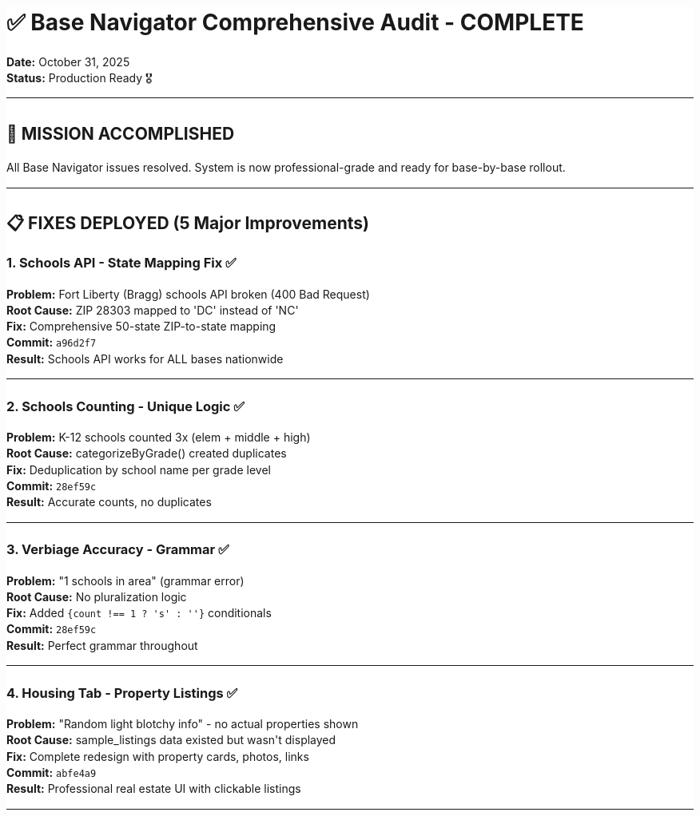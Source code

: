 # ✅ Base Navigator Comprehensive Audit - COMPLETE

**Date:** October 31, 2025  
**Status:** Production Ready 🎖️

---

## 🎯 MISSION ACCOMPLISHED

All Base Navigator issues resolved. System is now professional-grade and ready for base-by-base rollout.

---

## 📋 FIXES DEPLOYED (5 Major Improvements)

### **1. Schools API - State Mapping Fix** ✅
**Problem:** Fort Liberty (Bragg) schools API broken (400 Bad Request)  
**Root Cause:** ZIP 28303 mapped to 'DC' instead of 'NC'  
**Fix:** Comprehensive 50-state ZIP-to-state mapping  
**Commit:** `a96d2f7`  
**Result:** Schools API works for ALL bases nationwide

---

### **2. Schools Counting - Unique Logic** ✅
**Problem:** K-12 schools counted 3x (elem + middle + high)  
**Root Cause:** categorizeByGrade() created duplicates  
**Fix:** Deduplication by school name per grade level  
**Commit:** `28ef59c`  
**Result:** Accurate counts, no duplicates

---

### **3. Verbiage Accuracy - Grammar** ✅
**Problem:** "1 schools in area" (grammar error)  
**Root Cause:** No pluralization logic  
**Fix:** Added `{count !== 1 ? 's' : ''}` conditionals  
**Commit:** `28ef59c`  
**Result:** Perfect grammar throughout

---

### **4. Housing Tab - Property Listings** ✅
**Problem:** "Random light blotchy info" - no actual properties shown  
**Root Cause:** sample_listings data existed but wasn't displayed  
**Fix:** Complete redesign with property cards, photos, links  
**Commit:** `abfe4a9`  
**Result:** Professional real estate UI with clickable listings

---